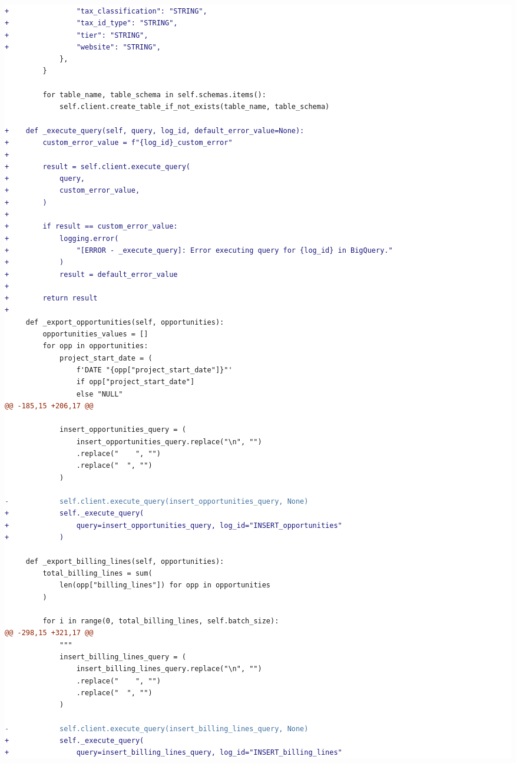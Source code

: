 ```diff
+                "tax_classification": "STRING",
+                "tax_id_type": "STRING",
+                "tier": "STRING",
+                "website": "STRING",
             },
         }
 
         for table_name, table_schema in self.schemas.items():
             self.client.create_table_if_not_exists(table_name, table_schema)
 
+    def _execute_query(self, query, log_id, default_error_value=None):
+        custom_error_value = f"{log_id}_custom_error"
+
+        result = self.client.execute_query(
+            query,
+            custom_error_value,
+        )
+
+        if result == custom_error_value:
+            logging.error(
+                "[ERROR - _execute_query]: Error executing query for {log_id} in BigQuery."
+            )
+            result = default_error_value
+
+        return result
+
     def _export_opportunities(self, opportunities):
         opportunities_values = []
         for opp in opportunities:
             project_start_date = (
                 f'DATE "{opp["project_start_date"]}"'
                 if opp["project_start_date"]
                 else "NULL"
@@ -185,15 +206,17 @@
 
             insert_opportunities_query = (
                 insert_opportunities_query.replace("\n", "")
                 .replace("    ", "")
                 .replace("  ", "")
             )
 
-            self.client.execute_query(insert_opportunities_query, None)
+            self._execute_query(
+                query=insert_opportunities_query, log_id="INSERT_opportunities"
+            )
 
     def _export_billing_lines(self, opportunities):
         total_billing_lines = sum(
             len(opp["billing_lines"]) for opp in opportunities
         )
 
         for i in range(0, total_billing_lines, self.batch_size):
@@ -298,15 +321,17 @@
             """
             insert_billing_lines_query = (
                 insert_billing_lines_query.replace("\n", "")
                 .replace("    ", "")
                 .replace("  ", "")
             )
 
-            self.client.execute_query(insert_billing_lines_query, None)
+            self._execute_query(
+                query=insert_billing_lines_query, log_id="INSERT_billing_lines"
```